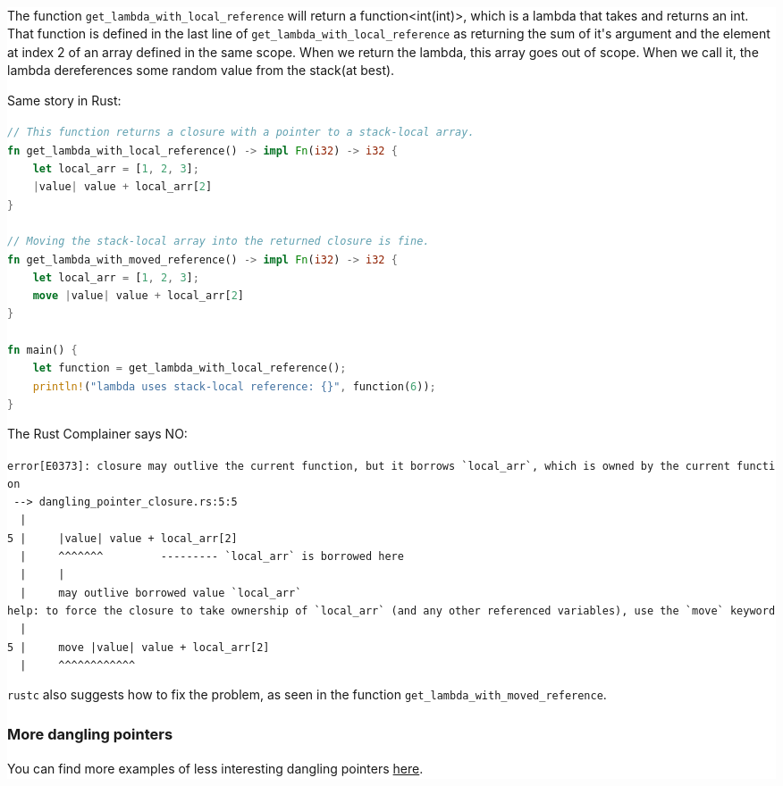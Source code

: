```cpp
```

The function `get_lambda_with_local_reference` will return a function<int(int)>, which is a lambda that takes and returns an int.
That function is defined in the last line of `get_lambda_with_local_reference` as returning the sum of it's argument and the element at index 2 of an array defined in the same scope.
When we return the lambda, this array goes out of scope. When we call it, the lambda dereferences some random value from the stack(at best).

Same story in Rust:

```rust
// This function returns a closure with a pointer to a stack-local array.
fn get_lambda_with_local_reference() -> impl Fn(i32) -> i32 {
    let local_arr = [1, 2, 3];
    |value| value + local_arr[2]
}

// Moving the stack-local array into the returned closure is fine.
fn get_lambda_with_moved_reference() -> impl Fn(i32) -> i32 {
    let local_arr = [1, 2, 3];
    move |value| value + local_arr[2]
}

fn main() {
    let function = get_lambda_with_local_reference();
    println!("lambda uses stack-local reference: {}", function(6));
}
```

The Rust Complainer says NO:

```
error[E0373]: closure may outlive the current function, but it borrows `local_arr`, which is owned by the current function
 --> dangling_pointer_closure.rs:5:5
  |
5 |     |value| value + local_arr[2]
  |     ^^^^^^^         --------- `local_arr` is borrowed here
  |     |
  |     may outlive borrowed value `local_arr`
help: to force the closure to take ownership of `local_arr` (and any other referenced variables), use the `move` keyword
  |
5 |     move |value| value + local_arr[2]
  |     ^^^^^^^^^^^^
```

`rustc` also suggests how to fix the problem, as seen in the function `get_lambda_with_moved_reference`.

### More dangling pointers

You can find more examples of less interesting dangling pointers [here](https://github.com/barafael/errare-humanum-est/tree/master/examples).
